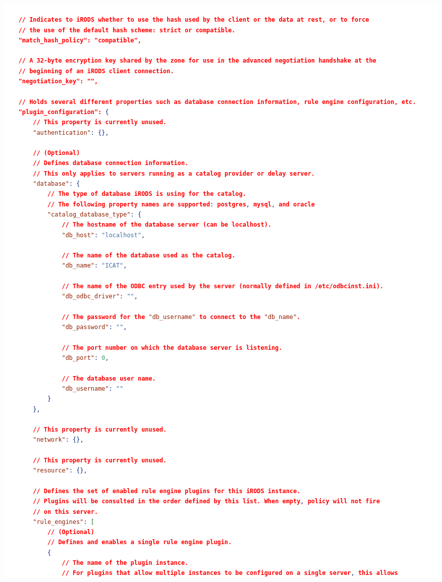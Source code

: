 ```json

    // Indicates to iRODS whether to use the hash used by the client or the data at rest, or to force
    // the use of the default hash scheme: strict or compatible.
    "match_hash_policy": "compatible",

    // A 32-byte encryption key shared by the zone for use in the advanced negotiation handshake at the
    // beginning of an iRODS client connection.
    "negotiation_key": "",

    // Holds several different properties such as database connection information, rule engine configuration, etc.
    "plugin_configuration": {
        // This property is currently unused.
        "authentication": {},

        // (Optional)
        // Defines database connection information.
        // This only applies to servers running as a catalog provider or delay server.
        "database": {
            // The type of database iRODS is using for the catalog.
            // The following property names are supported: postgres, mysql, and oracle
            "catalog_database_type": {
                // The hostname of the database server (can be localhost).
                "db_host": "localhost",

                // The name of the database used as the catalog.
                "db_name": "ICAT",

                // The name of the ODBC entry used by the server (normally defined in /etc/odbcinst.ini).
                "db_odbc_driver": "",

                // The password for the "db_username" to connect to the "db_name".
                "db_password": "",

                // The port number on which the database server is listening.
                "db_port": 0,

                // The database user name.
                "db_username": ""
            }
        },

        // This property is currently unused.
        "network": {},

        // This property is currently unused.
        "resource": {},

        // Defines the set of enabled rule engine plugins for this iRODS instance.
        // Plugins will be consulted in the order defined by this list. When empty, policy will not fire
        // on this server.
        "rule_engines": [
            // (Optional)
            // Defines and enables a single rule engine plugin.
            {
                // The name of the plugin instance.
                // For plugins that allow multiple instances to be configured on a single server, this allows
```